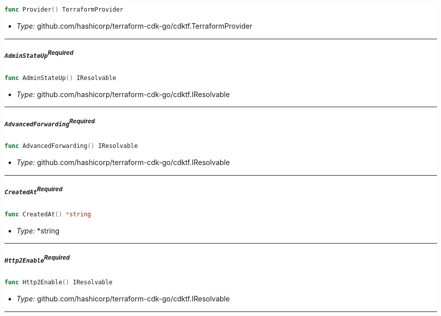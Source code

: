 ```go
func Provider() TerraformProvider
```

- *Type:* github.com/hashicorp/terraform-cdk-go/cdktf.TerraformProvider

---

##### `AdminStateUp`<sup>Required</sup> <a name="AdminStateUp" id="@cdktf/provider-opentelekomcloud.dataOpentelekomcloudLbListenerV3.DataOpentelekomcloudLbListenerV3.property.adminStateUp"></a>

```go
func AdminStateUp() IResolvable
```

- *Type:* github.com/hashicorp/terraform-cdk-go/cdktf.IResolvable

---

##### `AdvancedForwarding`<sup>Required</sup> <a name="AdvancedForwarding" id="@cdktf/provider-opentelekomcloud.dataOpentelekomcloudLbListenerV3.DataOpentelekomcloudLbListenerV3.property.advancedForwarding"></a>

```go
func AdvancedForwarding() IResolvable
```

- *Type:* github.com/hashicorp/terraform-cdk-go/cdktf.IResolvable

---

##### `CreatedAt`<sup>Required</sup> <a name="CreatedAt" id="@cdktf/provider-opentelekomcloud.dataOpentelekomcloudLbListenerV3.DataOpentelekomcloudLbListenerV3.property.createdAt"></a>

```go
func CreatedAt() *string
```

- *Type:* *string

---

##### `Http2Enable`<sup>Required</sup> <a name="Http2Enable" id="@cdktf/provider-opentelekomcloud.dataOpentelekomcloudLbListenerV3.DataOpentelekomcloudLbListenerV3.property.http2Enable"></a>

```go
func Http2Enable() IResolvable
```

- *Type:* github.com/hashicorp/terraform-cdk-go/cdktf.IResolvable

---
